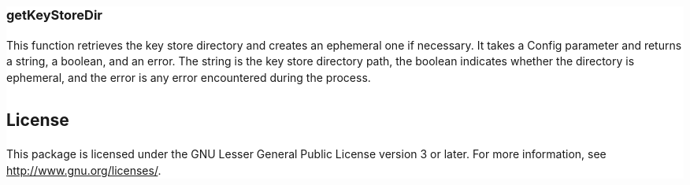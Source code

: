 ### getKeyStoreDir

This function retrieves the key store directory and creates an ephemeral one if necessary. It takes a Config parameter and returns a string, a boolean, and an error. The string is the key store directory path, the boolean indicates whether the directory is ephemeral, and the error is any error encountered during the process.

## License

This package is licensed under the GNU Lesser General Public License version 3 or later. For more information, see <http://www.gnu.org/licenses/>.